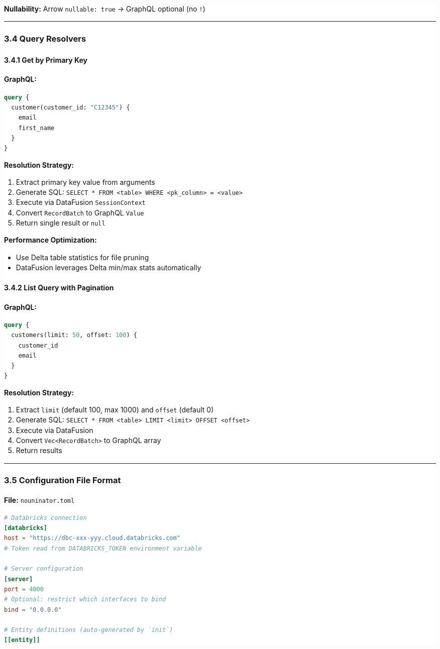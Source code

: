 **Nullability:** Arrow `nullable: true` → GraphQL optional (no `!`)

---

### 3.4 Query Resolvers

#### 3.4.1 Get by Primary Key

**GraphQL:**
```graphql
query {
  customer(customer_id: "C12345") {
    email
    first_name
  }
}
```

**Resolution Strategy:**
1. Extract primary key value from arguments
2. Generate SQL: `SELECT * FROM <table> WHERE <pk_column> = <value>`
3. Execute via DataFusion `SessionContext`
4. Convert `RecordBatch` to GraphQL `Value`
5. Return single result or `null`

**Performance Optimization:**
- Use Delta table statistics for file pruning
- DataFusion leverages Delta min/max stats automatically

#### 3.4.2 List Query with Pagination

**GraphQL:**
```graphql
query {
  customers(limit: 50, offset: 100) {
    customer_id
    email
  }
}
```

**Resolution Strategy:**
1. Extract `limit` (default 100, max 1000) and `offset` (default 0)
2. Generate SQL: `SELECT * FROM <table> LIMIT <limit> OFFSET <offset>`
3. Execute via DataFusion
4. Convert `Vec<RecordBatch>` to GraphQL array
5. Return results

---

### 3.5 Configuration File Format

**File:** `nouninator.toml`

```toml
# Databricks connection
[databricks]
host = "https://dbc-xxx-yyy.cloud.databricks.com"
# Token read from DATABRICKS_TOKEN environment variable

# Server configuration
[server]
port = 4000
# Optional: restrict which interfaces to bind
bind = "0.0.0.0"

# Entity definitions (auto-generated by `init`)
[[entity]]
```